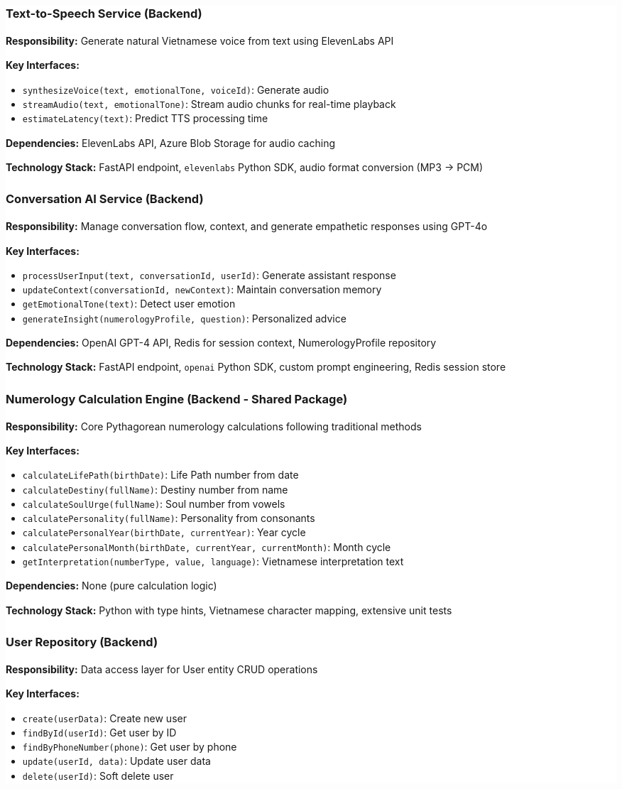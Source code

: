 ### Text-to-Speech Service (Backend)

**Responsibility:** Generate natural Vietnamese voice from text using ElevenLabs API

**Key Interfaces:**
- `synthesizeVoice(text, emotionalTone, voiceId)`: Generate audio
- `streamAudio(text, emotionalTone)`: Stream audio chunks for real-time playback
- `estimateLatency(text)`: Predict TTS processing time

**Dependencies:** ElevenLabs API, Azure Blob Storage for audio caching

**Technology Stack:** FastAPI endpoint, `elevenlabs` Python SDK, audio format conversion (MP3 → PCM)

### Conversation AI Service (Backend)

**Responsibility:** Manage conversation flow, context, and generate empathetic responses using GPT-4o

**Key Interfaces:**
- `processUserInput(text, conversationId, userId)`: Generate assistant response
- `updateContext(conversationId, newContext)`: Maintain conversation memory
- `getEmotionalTone(text)`: Detect user emotion
- `generateInsight(numerologyProfile, question)`: Personalized advice

**Dependencies:** OpenAI GPT-4 API, Redis for session context, NumerologyProfile repository

**Technology Stack:** FastAPI endpoint, `openai` Python SDK, custom prompt engineering, Redis session store

### Numerology Calculation Engine (Backend - Shared Package)

**Responsibility:** Core Pythagorean numerology calculations following traditional methods

**Key Interfaces:**
- `calculateLifePath(birthDate)`: Life Path number from date
- `calculateDestiny(fullName)`: Destiny number from name
- `calculateSoulUrge(fullName)`: Soul number from vowels
- `calculatePersonality(fullName)`: Personality from consonants
- `calculatePersonalYear(birthDate, currentYear)`: Year cycle
- `calculatePersonalMonth(birthDate, currentYear, currentMonth)`: Month cycle
- `getInterpretation(numberType, value, language)`: Vietnamese interpretation text

**Dependencies:** None (pure calculation logic)

**Technology Stack:** Python with type hints, Vietnamese character mapping, extensive unit tests

### User Repository (Backend)

**Responsibility:** Data access layer for User entity CRUD operations

**Key Interfaces:**
- `create(userData)`: Create new user
- `findById(userId)`: Get user by ID
- `findByPhoneNumber(phone)`: Get user by phone
- `update(userId, data)`: Update user data
- `delete(userId)`: Soft delete user

